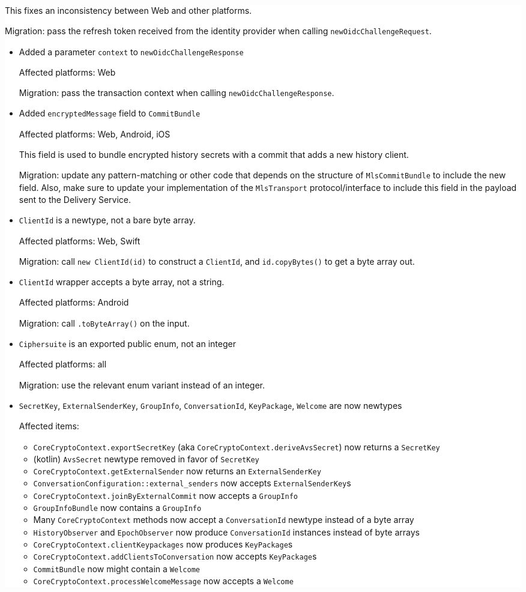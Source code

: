   This fixes an inconsistency between Web and other platforms.

  Migration: pass the refresh token received from the identity provider when
  calling `newOidcChallengeRequest`.

- Added a parameter `context` to `newOidcChallengeResponse`

  Affected platforms: Web

  Migration: pass the transaction context when calling `newOidcChallengeResponse`.

- Added `encryptedMessage` field to `CommitBundle`

  Affected platforms: Web, Android, iOS

  This field is used to bundle encrypted history secrets with a commit that adds a new
  history client.

  Migration: update any pattern-matching or other code that depends on the structure of
  `MlsCommitBundle` to include the new field. Also, make sure to update your implementation of the
  `MlsTransport` protocol/interface to include this field in the payload sent to the Delivery Service.

- `ClientId` is a newtype, not a bare byte array.

  Affected platforms: Web, Swift

  Migration: call `new ClientId(id)` to construct a `ClientId`, and `id.copyBytes()` to get a byte array out.

- `ClientId` wrapper accepts a byte array, not a string.

  Affected platforms: Android

  Migration: call `.toByteArray()` on the input.

- `Ciphersuite` is an exported public enum, not an integer

  Affected platforms: all

  Migration: use the relevant enum variant instead of an integer.

- `SecretKey`, `ExternalSenderKey`, `GroupInfo`, `ConversationId`, `KeyPackage`, `Welcome` are now newtypes

  Affected items:

  - `CoreCryptoContext.exportSecretKey` (aka `CoreCryptoContext.deriveAvsSecret`) now returns a `SecretKey`
  - (kotlin) `AvsSecret` newtype removed in favor of `SecretKey`
  - `CoreCryptoContext.getExternalSender` now returns an `ExternalSenderKey`
  - `ConversationConfiguration::external_senders` now accepts `ExternalSenderKey`s
  - `CoreCryptoContext.joinByExternalCommit` now accepts a `GroupInfo`
  - `GroupInfoBundle` now contains a `GroupInfo`
  - Many `CoreCryptoContext` methods now accept a `ConversationId` newtype instead of a byte array
  - `HistoryObserver` and `EpochObserver` now produce `ConversationId` instances instead of byte arrays
  - `CoreCryptoContext.clientKeypackages` now produces `KeyPackage`s
  - `CoreCryptoContext.addClientsToConversation` now accepts `KeyPackage`s
  - `CommitBundle` now might contain a `Welcome`
  - `CoreCryptoContext.processWelcomeMessage` now accepts a `Welcome`
